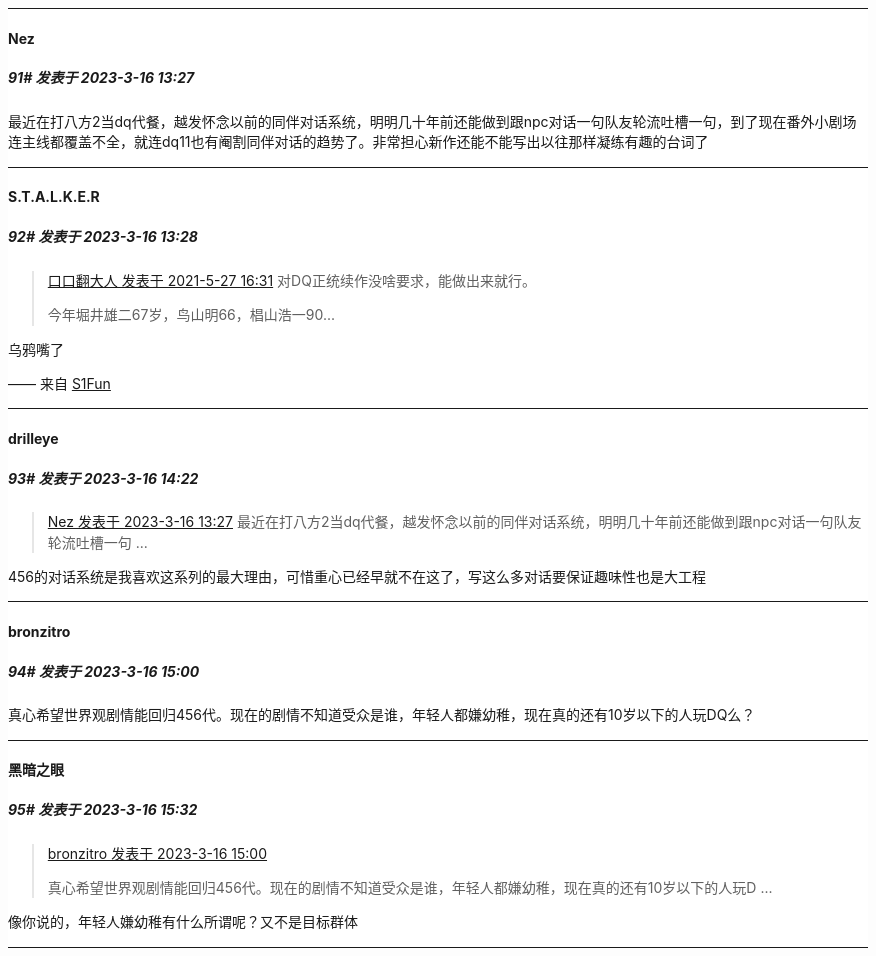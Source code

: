 
*****

####  Nez  
##### 91#       发表于 2023-3-16 13:27

最近在打八方2当dq代餐，越发怀念以前的同伴对话系统，明明几十年前还能做到跟npc对话一句队友轮流吐槽一句，到了现在番外小剧场连主线都覆盖不全，就连dq11也有阉割同伴对话的趋势了。非常担心新作还能不能写出以往那样凝练有趣的台词了

*****

####  S.T.A.L.K.E.R  
##### 92#       发表于 2023-3-16 13:28

<blockquote><a href="httphttps://bbs.saraba1st.com/2b/forum.php?mod=redirect&amp;goto=findpost&amp;pid=51390164&amp;ptid=2006393" target="_blank">口口翻大人 发表于 2021-5-27 16:31</a>
对DQ正统续作没啥要求，能做出来就行。

今年堀井雄二67岁，鸟山明66，椙山浩一90...</blockquote>
乌鸦嘴了

—— 来自 [S1Fun](https://s1fun.koalcat.com)


*****

####  drilleye  
##### 93#       发表于 2023-3-16 14:22

<blockquote><a href="httphttps://bbs.saraba1st.com/2b/forum.php?mod=redirect&amp;goto=findpost&amp;pid=60107480&amp;ptid=2006393" target="_blank">Nez 发表于 2023-3-16 13:27</a>
最近在打八方2当dq代餐，越发怀念以前的同伴对话系统，明明几十年前还能做到跟npc对话一句队友轮流吐槽一句 ...</blockquote>
456的对话系统是我喜欢这系列的最大理由，可惜重心已经早就不在这了，写这么多对话要保证趣味性也是大工程


*****

####  bronzitro  
##### 94#       发表于 2023-3-16 15:00

真心希望世界观剧情能回归456代。现在的剧情不知道受众是谁，年轻人都嫌幼稚，现在真的还有10岁以下的人玩DQ么？


*****

####  黑暗之眼  
##### 95#       发表于 2023-3-16 15:32

<blockquote><a href="httphttps://bbs.saraba1st.com/2b/forum.php?mod=redirect&amp;goto=findpost&amp;pid=60108515&amp;ptid=2006393" target="_blank">bronzitro 发表于 2023-3-16 15:00</a>

真心希望世界观剧情能回归456代。现在的剧情不知道受众是谁，年轻人都嫌幼稚，现在真的还有10岁以下的人玩D ...</blockquote>
像你说的，年轻人嫌幼稚有什么所谓呢？又不是目标群体


*****
